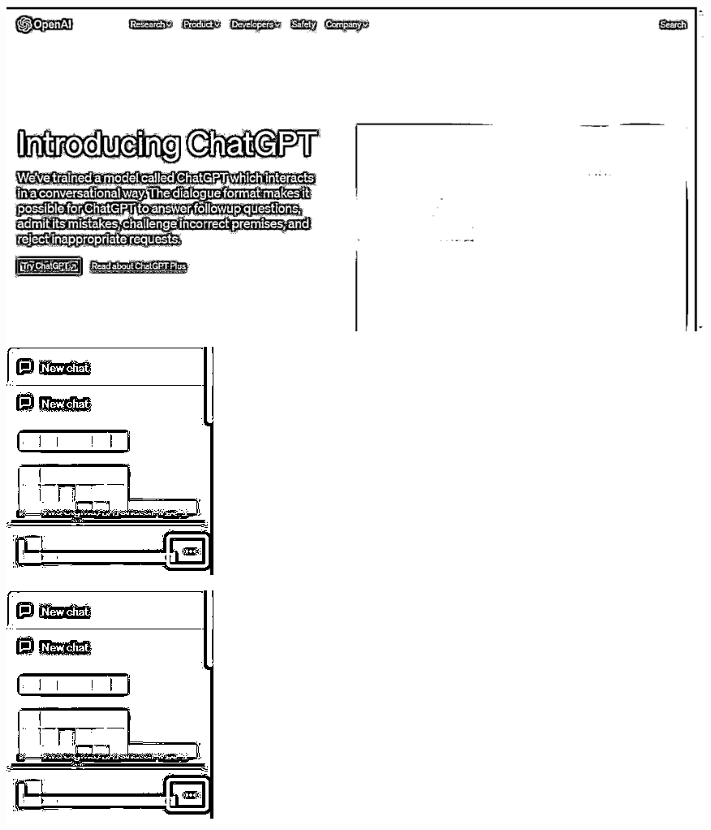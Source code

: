 ![](img/49468beeec036ab26a1226020b9f9c91.png)

![](img/41aefc54de8dfab38f18d6a62ce08307.png)

![](img/a300b4d9e5f0db37bcd26ada98e99460.png)
